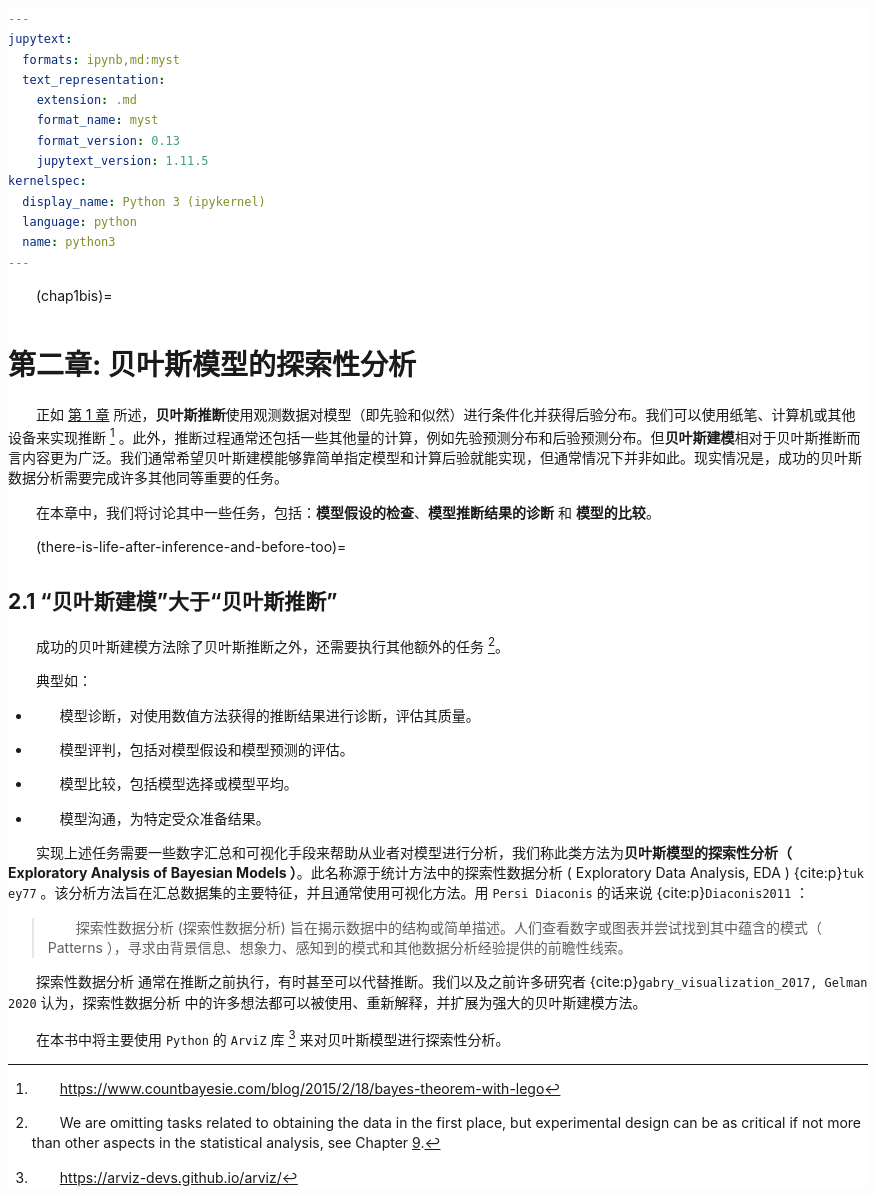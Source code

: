 ```yaml
---
jupytext:
  formats: ipynb,md:myst
  text_representation:
    extension: .md
    format_name: myst
    format_version: 0.13
    jupytext_version: 1.11.5
kernelspec:
  display_name: Python 3 (ipykernel)
  language: python
  name: python3
---
```


(chap1bis)= 

# 第二章: 贝叶斯模型的探索性分析 

<style>p{text-indent:2em;2}</style>

正如 [第 1 章](chap1) 所述，**贝叶斯推断**使用观测数据对模型（即先验和似然）进行条件化并获得后验分布。我们可以使用纸笔、计算机或其他设备来实现推断 [^1] 。此外，推断过程通常还包括一些其他量的计算，例如先验预测分布和后验预测分布。但**贝叶斯建模**相对于贝叶斯推断而言内容更为广泛。我们通常希望贝叶斯建模能够靠简单指定模型和计算后验就能实现，但通常情况下并非如此。现实情况是，成功的贝叶斯数据分析需要完成许多其他同等重要的任务。

在本章中，我们将讨论其中一些任务，包括：**模型假设的检查**、**模型推断结果的诊断** 和 **模型的比较**。

(there-is-life-after-inference-and-before-too)= 

## 2.1 “贝叶斯建模”大于“贝叶斯推断” 

成功的贝叶斯建模方法除了贝叶斯推断之外，还需要执行其他额外的任务 [^2]。

典型如：

- 模型诊断，对使用数值方法获得的推断结果进行诊断，评估其质量。

- 模型评判，包括对模型假设和模型预测的评估。

- 模型比较，包括模型选择或模型平均。

- 模型沟通，为特定受众准备结果。

实现上述任务需要一些数字汇总和可视化手段来帮助从业者对模型进行分析，我们称此类方法为**贝叶斯模型的探索性分析（ Exploratory Analysis of Bayesian Models ）**。此名称源于统计方法中的探索性数据分析 ( Exploratory Data Analysis, EDA ) {cite:p}`tukey77` 。该分析方法旨在汇总数据集的主要特征，并且通常使用可视化方法。用 `Persi Diaconis` 的话来说 {cite:p}`Diaconis2011` ：

> 探索性数据分析 (探索性数据分析) 旨在揭示数据中的结构或简单描述。人们查看数字或图表并尝试找到其中蕴含的模式（ Patterns ），寻求由背景信息、想象力、感知到的模式和其他数据分析经验提供的前瞻性线索。

探索性数据分析 通常在推断之前执行，有时甚至可以代替推断。我们以及之前许多研究者 {cite:p}`gabry_visualization_2017, Gelman2020` 认为，探索性数据分析 中的许多想法都可以被使用、重新解释，并扩展为强大的贝叶斯建模方法。

在本书中将主要使用 `Python` 的 `ArviZ` 库 [^3] 来对贝叶斯模型进行探索性分析。


[^1]: <https://www.countbayesie.com/blog/2015/2/18/bayes-theorem-with-lego> 
[^2]: We are omitting tasks related to obtaining the data in the first   place, but experimental design can be as critical if not more than   other aspects in the statistical analysis, see Chapter   [9](chap10).
[^3]: <https://arviz-devs.github.io/arviz/> 
[^4]: This example has been adapted from   <https://mc-stan.org/users/documentation/case-studies/golf.html> and   <https://docs.pymc.io/notebooks/putting_workflow.html> 
[^5]: The example has been adapted from {cite:p}`Gelman2020`.
[^6]: See Chapter [3](chap2) for details of the logistic   regression model.
[^7]: Posterior predictive checks are a very general idea. These figures   do not try to show the only available choices, just some of the   options offered by ArviZ.
[^8]: Unless you realize you need to collect data again, but that is   another story.
[^9]: Try <https://www.timeanddate.com/sun/ecuador/quito> 
[^10]: Do not confuse with the standard deviation of the MCSE for the   mean.
[^11]: Most useful and commonly used sampling methods for Bayesian   inference are variants of HMC, including for example, the default   method for continuous variables in PyMC3. For more details of this   method, see Section {ref}`hmc`).
[^12]: A function which is zero everywhere and infinite at zero.
[^13]: For a sampler like Sequential Monte Carlo, increasing the number   of draws also increases the number of particles, and thus it could   actually provide better convergence. See Section {ref}`smc_details`.
[^14]: Strictly speaking we should use probabilities for discrete   models, but that distinction rapidly becomes annoying in practice.
[^15]: In non-Bayesians contexts $\boldsymbol{\theta}$ is a point   estimate obtained, for example, by maximizing the likelihood.
[^16]: We are also computing samples from the posterior predictive   distribution to use them to compute LOO-PIT.
[^17]: At time of writing this book the method has not been yet   implemented in ArviZ, but it may be already available by the time   you are reading this.
[^18]: See the case study   <https://avehtari.github.io/modelselection/roaches.html> for an   example.
[^19]: A deeper give into Probability Integral Transform can be found in Section   {ref}`probability-integral-transform-pit`.
[^20]: The Akaike information criterion (AIC) is an estimator of the   generalization error, it is commonly used in frequentists   statistics, but their assumptions are generally not adequate enough   for general use with Bayesians models.
[^21]: This formula also works for WAIC [^22] and other information   criteria
